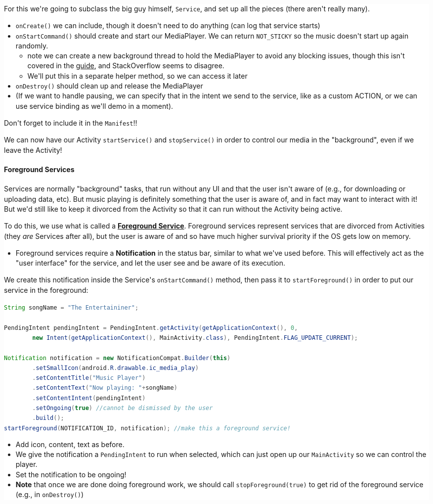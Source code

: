 For this we're going to subclass the big guy himself, `Service`, and set up all the pieces (there aren't really many).
- `onCreate()` we can include, though it doesn't need to do anything (can log that service starts)
- `onStartCommand()` should create and start our MediaPlayer. We can return `NOT_STICKY` so the music doesn't start up again randomly.
  - note we can create a new background thread to hold the MediaPlayer to avoid any blocking issues, though this isn't covered in the [guide](http://developer.android.com/guide/topics/media/mediaplayer.html), and StackOverflow seems to disagree.
  - We'll put this in a separate helper method, so we can access it later
- `onDestroy()` should clean up and release the MediaPlayer
- (If we want to handle pausing, we can specify that in the intent we send to the service, like as a custom ACTION, or we can use service binding as we'll demo in a moment).

Don't forget to include it in the `Manifest`!!

We can now have our Activity `startService()` and `stopService()` in order to control our media in the "background", even if we leave the Activity!

#### Foreground Services
Services are normally "background" tasks, that run without any UI and that the user isn't aware of (e.g., for downloading or uploading data, etc). But music playing is definitely something that the user is aware of, and in fact may want to interact with it! But we'd still like to keep it divorced from the Activity so that it can run without the Activity being active.

To do this, we use what is called a [**Foreground Service**](http://developer.android.com/guide/components/services.html#Foreground). Foreground services represent services that are divorced from Activities (they _are_ Services after all), but the user is aware of and so have much higher survival priority if the OS gets low on memory.
- Foreground services require a **Notification** in the status bar, similar to what we've used before. This will effectively act as the "user interface" for the service, and let the user see and be aware of its execution.

We create this notification inside the Service's `onStartCommand()` method, then pass it to `startForeground()` in order to put our service in the foreground:

```java
String songName = "The Entertaininer";

PendingIntent pendingIntent = PendingIntent.getActivity(getApplicationContext(), 0,
        new Intent(getApplicationContext(), MainActivity.class), PendingIntent.FLAG_UPDATE_CURRENT);

Notification notification = new NotificationCompat.Builder(this)
        .setSmallIcon(android.R.drawable.ic_media_play)
        .setContentTitle("Music Player")
        .setContentText("Now playing: "+songName)
        .setContentIntent(pendingIntent)
        .setOngoing(true) //cannot be dismissed by the user
        .build();
startForeground(NOTIFICATION_ID, notification); //make this a foreground service!
```
- Add icon, content, text as before.
- We give the notification a `PendingIntent` to run when selected, which can just open up our `MainActivity` so we can control the player.
- Set the notification to be ongoing!
- **Note** that once we are done doing foreground work, we should call `stopForeground(true)` to get rid of the foreground service (e.g., in `onDestroy()`)
